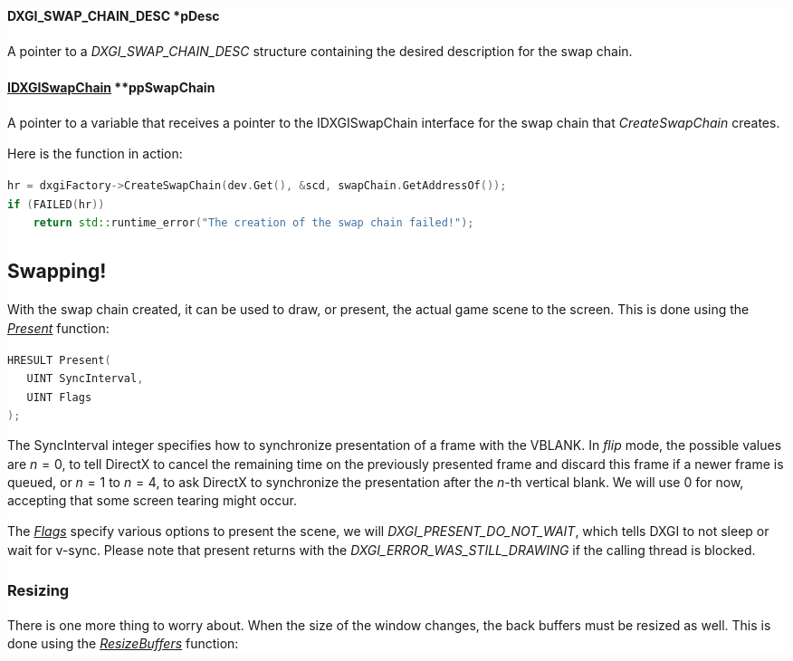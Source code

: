 #### DXGI_SWAP_CHAIN_DESC *pDesc

A pointer to a *DXGI_SWAP_CHAIN_DESC* structure containing the desired description for the swap chain.

#### [IDXGISwapChain](https://msdn.microsoft.com/en-us/library/windows/desktop/bb174569(v=vs.85).aspx) **ppSwapChain

A pointer to a variable that receives a pointer to the IDXGISwapChain interface for the swap chain that
*CreateSwapChain* creates.

Here is the function in action:

```cpp
hr = dxgiFactory->CreateSwapChain(dev.Get(), &scd, swapChain.GetAddressOf());
if (FAILED(hr))
	return std::runtime_error("The creation of the swap chain failed!");
```

## Swapping!

With the swap chain created, it can be used to draw, or present, the actual game scene to the screen. This is done using
the *[Present](https://msdn.microsoft.com/en-us/library/windows/desktop/bb174576(v=vs.85).aspx)* function:

```cpp
HRESULT Present(
   UINT SyncInterval,
   UINT Flags
);
```

The SyncInterval integer specifies how to synchronize presentation of a frame with the VBLANK. In *flip* mode, the
possible values are $n=0$, to tell DirectX to cancel the remaining time on the previously presented frame and discard
this frame if a newer frame is queued, or $n=1$ to $n=4$, to ask DirectX to synchronize the presentation after the
$n$-th vertical blank. We will use $0$ for now, accepting that some screen tearing might occur.

The *[Flags](https://msdn.microsoft.com/en-us/library/windows/desktop/bb509554%28v=vs.85%29.aspx)* specify various
options to present the scene, we will *DXGI_PRESENT_DO_NOT_WAIT*, which tells DXGI to not sleep or wait for v-sync.
Please note that present returns with the *DXGI_ERROR_WAS_STILL_DRAWING* if the calling thread is blocked.

### Resizing

There is one more thing to worry about. When the size of the window changes, the back buffers must be resized as well.
This is done using the
*[ResizeBuffers]((https://msdn.microsoft.com/en-us/library/windows/desktop/bb174577%28v=vs.85%29.aspx))* function:
